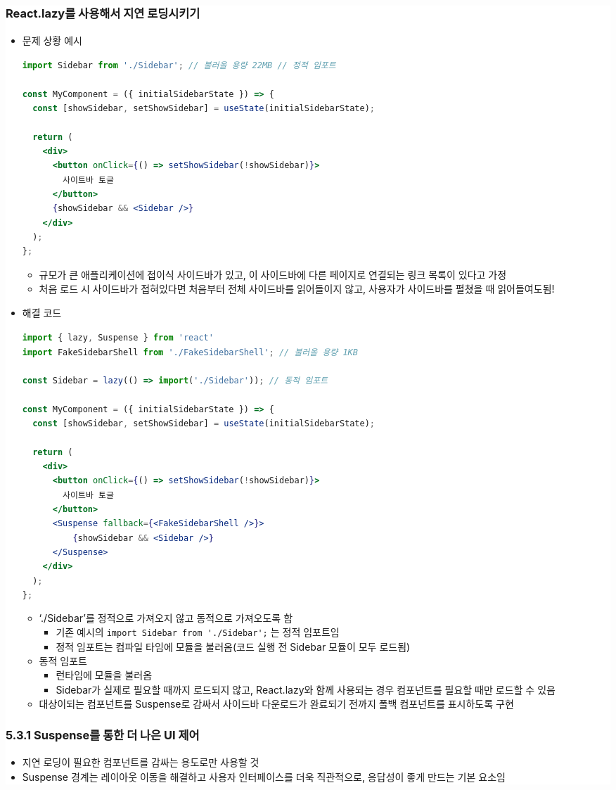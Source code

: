 ### React.lazy를 사용해서 지연 로딩시키기

- 문제 상황 예시
    
    ```jsx
    import Sidebar from './Sidebar'; // 불러올 용량 22MB // 정적 임포트
    
    const MyComponent = ({ initialSidebarState }) => {
      const [showSidebar, setShowSidebar] = useState(initialSidebarState);
    
      return (
        <div>
          <button onClick={() => setShowSidebar(!showSidebar)}>
            사이트바 토글
          </button>
          {showSidebar && <Sidebar />}
        </div>
      );
    };
    ```
    
    - 규모가 큰 애플리케이션에 접이식 사이드바가 있고, 이 사이드바에 다른 페이지로 연결되는 링크 목록이 있다고 가정
    - 처음 로드 시 사이드바가 접혀있다면 처음부터 전체 사이드바를 읽어들이지 않고, 사용자가 사이드바를 펼쳤을 때 읽어들여도됨!
- 해결 코드
    
    ```jsx
    import { lazy, Suspense } from 'react'
    import FakeSidebarShell from './FakeSidebarShell'; // 불러올 용량 1KB
    
    const Sidebar = lazy(() => import('./Sidebar')); // 동적 임포트
    
    const MyComponent = ({ initialSidebarState }) => {
      const [showSidebar, setShowSidebar] = useState(initialSidebarState);
    
      return (
        <div>
          <button onClick={() => setShowSidebar(!showSidebar)}>
            사이트바 토글
          </button>
          <Suspense fallback={<FakeSidebarShell />}>
    	      {showSidebar && <Sidebar />}
          </Suspense>
        </div>
      );
    };
    ```
    
    - ‘./Sidebar’를 정적으로 가져오지 않고 동적으로 가져오도록 함
        - 기존 예시의 `import Sidebar from './Sidebar';` 는 정적 임포트임
        - 정적 임포트는 컴파일 타임에 모듈을 불러옴(코드 실행 전 Sidebar 모듈이 모두 로드됨)
    - 동적 임포트
        - 런타임에 모듈을 불러옴
        - Sidebar가 실제로 필요할 때까지 로드되지 않고, React.lazy와 함께 사용되는 경우 컴포넌트를 필요할 때만 로드할 수 있음
    - 대상이되는 컴포넌트를 Suspense로 감싸서 사이드바 다운로드가 완료되기 전까지 폴백 컴포넌트를 표시하도록 구현

### 5.3.1 Suspense를 통한 더 나은 UI 제어

- 지연 로딩이 필요한 컴포넌트를 감싸는 용도로만 사용할 것
- Suspense 경계는 레이아웃 이동을 해결하고 사용자 인터페이스를 더욱 직관적으로, 응답성이 좋게 만드는 기본 요소임

